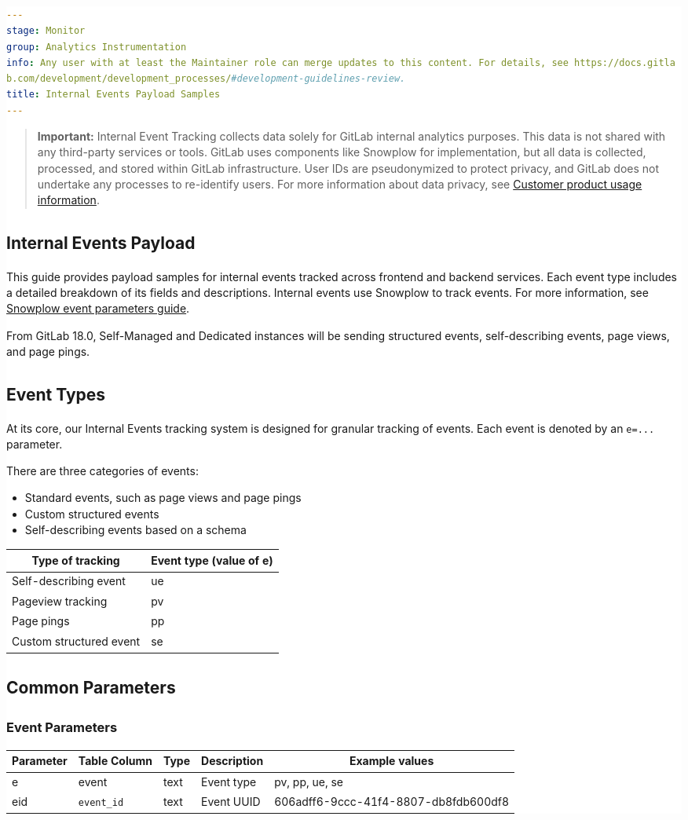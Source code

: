 ```yaml
---
stage: Monitor
group: Analytics Instrumentation
info: Any user with at least the Maintainer role can merge updates to this content. For details, see https://docs.gitlab.com/development/development_processes/#development-guidelines-review.
title: Internal Events Payload Samples
---
```


> **Important:** Internal Event Tracking collects data solely for GitLab internal analytics purposes. This data is not shared with any third-party services or tools. GitLab uses components like Snowplow for implementation, but all data is collected, processed, and stored within GitLab infrastructure. User IDs are pseudonymized to protect privacy, and GitLab does not undertake any processes to re-identify users. For more information about data privacy, see [Customer product usage information](https://handbook.gitlab.com/handbook/legal/privacy/customer-product-usage-information/).

## Internal Events Payload

This guide provides payload samples for internal events tracked across frontend and backend services. Each event type includes a detailed breakdown of its fields and descriptions. Internal events use Snowplow to track events. For more information, see [Snowplow event parameters guide](https://docs.snowplow.io/docs/sources/trackers/snowplow-tracker-protocol/going-deeper/event-parameters/).

From GitLab 18.0, Self-Managed and Dedicated instances will be sending structured events, self-describing events, page views, and page pings.

## Event Types

At its core, our Internal Events tracking system is designed for granular tracking of events. Each event is denoted by an `e=...` parameter.

There are three categories of events:

- Standard events, such as page views and page pings
- Custom structured events
- Self-describing events based on a schema

| **Type of tracking**                | **Event type (value of e)** |
| ----------------------------------- | --------------------------- |
| Self-describing event               | ue                          |
| Pageview tracking                   | pv                          |
| Page pings                          | pp                          |
| Custom structured event             | se                          |

## Common Parameters

### Event Parameters

| **Parameter** | **Table Column** | **Type** | **Description** | **Example values** |
| ------------- | ---------------- | -------- | --------------- | ------------------ |
| e             | event            | text     | Event type      | pv, pp, ue, se     |
| eid           | `event_id`         | text     | Event UUID      | 606adff6-9ccc-41f4-8807-db8fdb600df8 |
